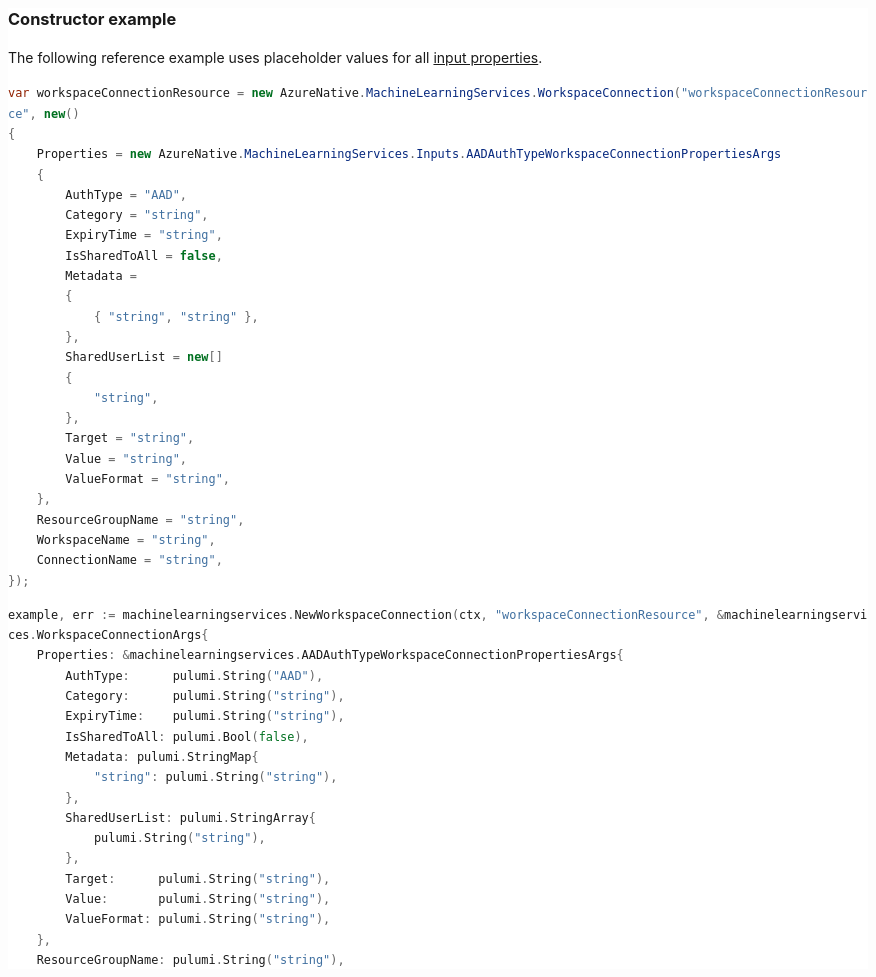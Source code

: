 

### Constructor example

The following reference example uses placeholder values for all [input properties](#inputs).
<div>
<pulumi-chooser type="language" options="csharp,go,typescript,python,yaml,java"></pulumi-chooser>
</div>


<div>
<pulumi-choosable type="language" values="csharp">

```csharp
var workspaceConnectionResource = new AzureNative.MachineLearningServices.WorkspaceConnection("workspaceConnectionResource", new()
{
    Properties = new AzureNative.MachineLearningServices.Inputs.AADAuthTypeWorkspaceConnectionPropertiesArgs
    {
        AuthType = "AAD",
        Category = "string",
        ExpiryTime = "string",
        IsSharedToAll = false,
        Metadata = 
        {
            { "string", "string" },
        },
        SharedUserList = new[]
        {
            "string",
        },
        Target = "string",
        Value = "string",
        ValueFormat = "string",
    },
    ResourceGroupName = "string",
    WorkspaceName = "string",
    ConnectionName = "string",
});
```

</pulumi-choosable>
</div>


<div>
<pulumi-choosable type="language" values="go">

```go
example, err := machinelearningservices.NewWorkspaceConnection(ctx, "workspaceConnectionResource", &machinelearningservices.WorkspaceConnectionArgs{
	Properties: &machinelearningservices.AADAuthTypeWorkspaceConnectionPropertiesArgs{
		AuthType:      pulumi.String("AAD"),
		Category:      pulumi.String("string"),
		ExpiryTime:    pulumi.String("string"),
		IsSharedToAll: pulumi.Bool(false),
		Metadata: pulumi.StringMap{
			"string": pulumi.String("string"),
		},
		SharedUserList: pulumi.StringArray{
			pulumi.String("string"),
		},
		Target:      pulumi.String("string"),
		Value:       pulumi.String("string"),
		ValueFormat: pulumi.String("string"),
	},
	ResourceGroupName: pulumi.String("string"),
```